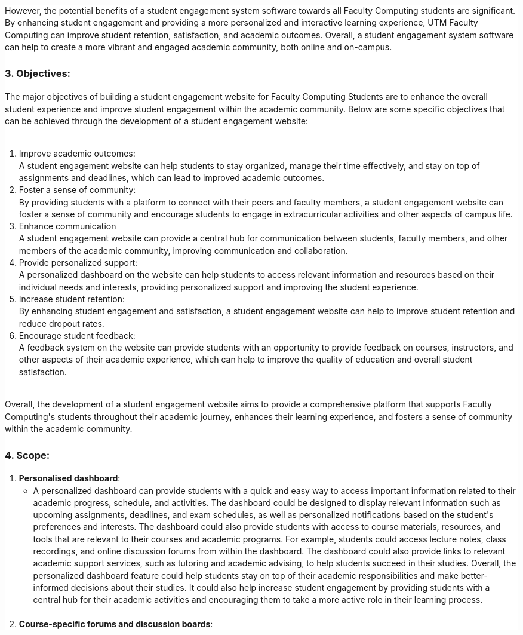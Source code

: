 However, the potential benefits of a student engagement system software towards all Faculty Computing students are significant. By enhancing student engagement and providing a more personalized and interactive learning experience, UTM Faculty Computing can improve student retention, satisfaction, and academic outcomes. Overall, a student engagement system software can help to create a more vibrant and engaged academic community, both online and on-campus.

### 3. Objectives:
The major objectives of building a student engagement website for Faculty Computing Students are to enhance the overall student experience and improve student engagement within the academic community. Below are some specific objectives that can be achieved through the development of a student engagement website:
<br></br>
<ol>
  <li>Improve academic outcomes:</li>
  A student engagement website can help students to stay organized, manage their time effectively, and stay on top of assignments and deadlines, which can lead to improved academic outcomes.
  <li>Foster a sense of community: </li>
  By providing students with a platform to connect with their peers and faculty members, a student engagement website can foster a sense of community and encourage students to engage in extracurricular activities and other aspects of campus life.
  <li>Enhance communication</li>
 A student engagement website can provide a central hub for communication between students, faculty members, and other members of the academic community, improving communication and collaboration.
  <li>Provide personalized support:</li>
 A personalized dashboard on the website can help students to access relevant information and resources based on their individual needs and interests, providing personalized support and improving the student experience.
  <li>Increase student retention:</li>
 By enhancing student engagement and satisfaction, a student engagement website can help to improve student retention and reduce dropout rates.
  <li>Encourage student feedback:</li>
 A feedback system on the website can provide students with an opportunity to provide feedback on courses, instructors, and other aspects of their academic experience, which can help to improve the quality of education and overall student satisfaction.<br>
  </ol>
  <br>
  Overall, the development of a student engagement website aims to provide a comprehensive platform that supports Faculty Computing's students throughout their academic journey, enhances their learning experience, and fosters a sense of community within the academic community.<br>

### 4. Scope: 
<ol>
  <li><b>Personalised dashboard</b>:
    <ul>
      <li>A personalized dashboard can provide students with a quick and easy way to access important information related to their academic progress, schedule, and activities. The dashboard could be designed to display relevant information such as upcoming assignments, deadlines, and exam schedules, as well as personalized notifications based on the student's preferences and interests. The dashboard could also provide students with access to course materials, resources, and tools that are relevant to their courses and academic programs. For example, students could access lecture notes, class recordings, and online discussion forums from within the dashboard. The dashboard could also provide links to relevant academic support services, such as tutoring and academic advising, to help students succeed in their studies. Overall, the personalized dashboard feature could help students stay on top of their academic responsibilities and make better-informed decisions about their studies. It could also help increase student engagement by providing students with a central hub for their academic activities and encouraging them to take a more active role in their learning process.</li><br>
    </ul>
  </li>
  <li><b>Course-specific forums and discussion boards</b>:
    <ul>